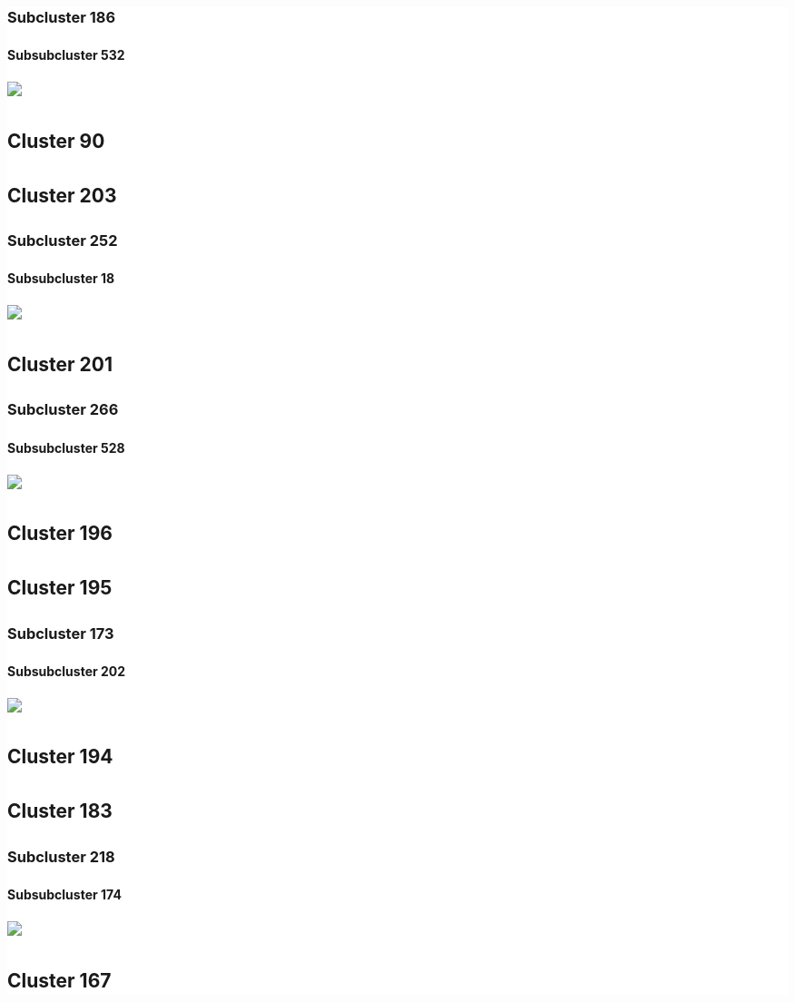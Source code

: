 ### Subcluster 186

#### Subsubcluster 532

![](../../../csdb/images/1594.gif)

## Cluster 90

## Cluster 203

### Subcluster 252

#### Subsubcluster 18

![](../../../csdb/images/1572.gif)

## Cluster 201

### Subcluster 266

#### Subsubcluster 528

![](../../../csdb/images/1902.gif)

## Cluster 196

## Cluster 195

### Subcluster 173

#### Subsubcluster 202

![](../../../csdb/images/1287.gif)

## Cluster 194

## Cluster 183

### Subcluster 218

#### Subsubcluster 174

![](../../../csdb/images/1874.gif)

## Cluster 167
